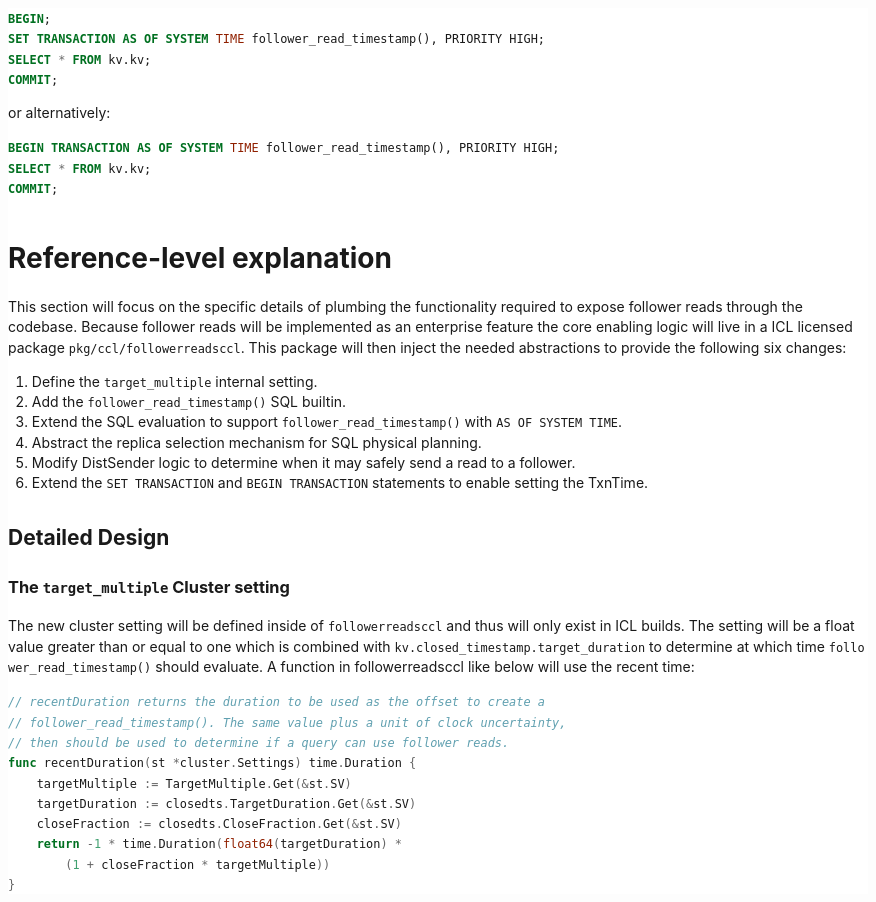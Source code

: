 ```sql
BEGIN;
SET TRANSACTION AS OF SYSTEM TIME follower_read_timestamp(), PRIORITY HIGH;
SELECT * FROM kv.kv;
COMMIT;
```

or alternatively:

```sql
BEGIN TRANSACTION AS OF SYSTEM TIME follower_read_timestamp(), PRIORITY HIGH;
SELECT * FROM kv.kv;
COMMIT;
```

# Reference-level explanation

This section will focus on the specific details of plumbing the functionality
required to expose follower reads through the codebase. Because follower reads
will be implemented as an enterprise feature the core enabling logic will live
in a ICL licensed package `pkg/ccl/followerreadsccl`. This package will then
inject the needed abstractions to provide the following six changes:

1. Define the `target_multiple` internal setting.
2. Add the `follower_read_timestamp()` SQL builtin.
3. Extend the SQL evaluation to support `follower_read_timestamp()` with `AS OF
   SYSTEM TIME`.
4. Abstract the replica selection mechanism for SQL physical planning.
5. Modify DistSender logic to determine when it may safely send a read to a 
   follower.
6. Extend the `SET TRANSACTION` and `BEGIN TRANSACTION` statements to enable 
   setting the TxnTime.

## Detailed Design

### The `target_multiple` Cluster setting

The new cluster setting will be defined inside of `followerreadsccl` and thus 
will only exist in ICL builds. The setting will be a float value greater than or
equal to one which is combined with `kv.closed_timestamp.target_duration` to
determine at which time `follower_read_timestamp()` should evaluate. A function
in followerreadsccl like below will use the recent time:

```go
// recentDuration returns the duration to be used as the offset to create a
// follower_read_timestamp(). The same value plus a unit of clock uncertainty,
// then should be used to determine if a query can use follower reads.
func recentDuration(st *cluster.Settings) time.Duration {
    targetMultiple := TargetMultiple.Get(&st.SV)
    targetDuration := closedts.TargetDuration.Get(&st.SV)
    closeFraction := closedts.CloseFraction.Get(&st.SV)
    return -1 * time.Duration(float64(targetDuration) * 
        (1 + closeFraction * targetMultiple))
}
```
